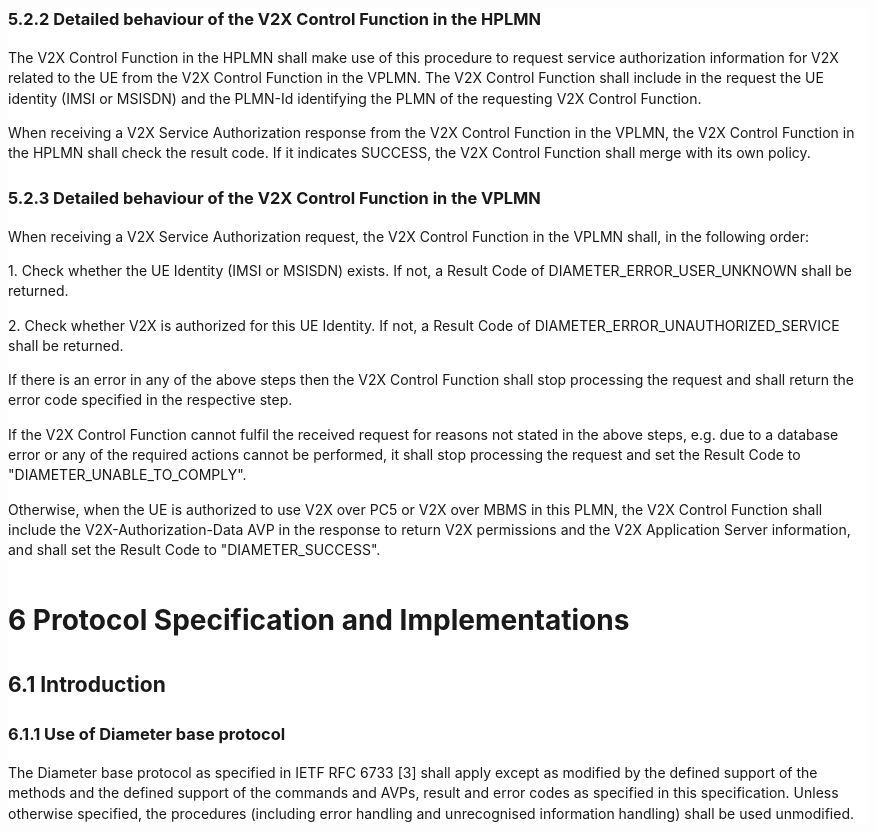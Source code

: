 ### 5.2.2 Detailed behaviour of the V2X Control Function in the HPLMN

The V2X Control Function in the HPLMN shall make use of this procedure
to request service authorization information for V2X related to the UE
from the V2X Control Function in the VPLMN. The V2X Control Function
shall include in the request the UE identity (IMSI or MSISDN) and the
PLMN-Id identifying the PLMN of the requesting V2X Control Function.

When receiving a V2X Service Authorization response from the V2X Control
Function in the VPLMN, the V2X Control Function in the HPLMN shall check
the result code. If it indicates SUCCESS, the V2X Control Function shall
merge with its own policy.

### 5.2.3 Detailed behaviour of the V2X Control Function in the VPLMN

When receiving a V2X Service Authorization request, the V2X Control
Function in the VPLMN shall, in the following order:

1\. Check whether the UE Identity (IMSI or MSISDN) exists. If not, a
Result Code of DIAMETER\_ERROR\_USER\_UNKNOWN shall be returned.

2\. Check whether V2X is authorized for this UE Identity. If not, a
Result Code of DIAMETER\_ERROR\_UNAUTHORIZED\_SERVICE shall be returned.

If there is an error in any of the above steps then the V2X Control
Function shall stop processing the request and shall return the error
code specified in the respective step.

If the V2X Control Function cannot fulfil the received request for
reasons not stated in the above steps, e.g. due to a database error or
any of the required actions cannot be performed, it shall stop
processing the request and set the Result Code to
\"DIAMETER\_UNABLE\_TO\_COMPLY\".

Otherwise, when the UE is authorized to use V2X over PC5 or V2X over
MBMS in this PLMN, the V2X Control Function shall include the
V2X-Authorization-Data AVP in the response to return V2X permissions and
the V2X Application Server information, and shall set the Result Code to
\"DIAMETER\_SUCCESS\".

6 Protocol Specification and Implementations
============================================

6.1 Introduction
----------------

### 6.1.1 Use of Diameter base protocol

The Diameter base protocol as specified in IETF RFC 6733 \[3\] shall
apply except as modified by the defined support of the methods and the
defined support of the commands and AVPs, result and error codes as
specified in this specification. Unless otherwise specified, the
procedures (including error handling and unrecognised information
handling) shall be used unmodified.
